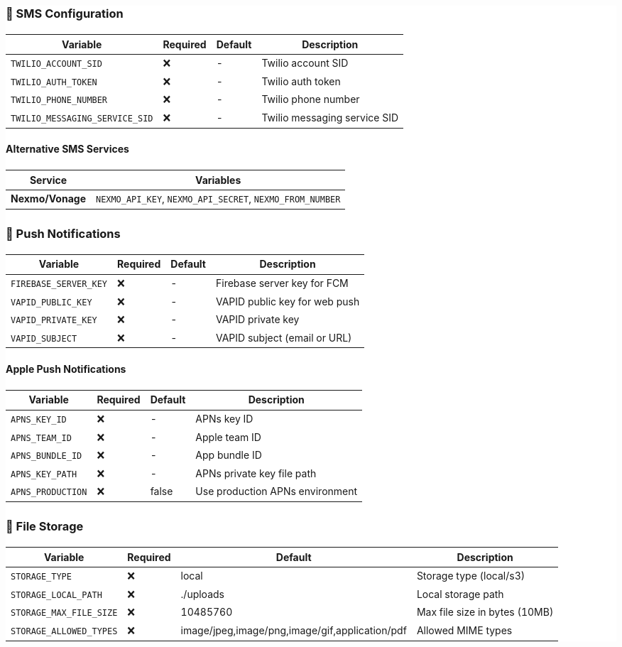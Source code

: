### 📱 SMS Configuration

| Variable | Required | Default | Description |
|----------|----------|---------|-------------|
| `TWILIO_ACCOUNT_SID` | ❌ | - | Twilio account SID |
| `TWILIO_AUTH_TOKEN` | ❌ | - | Twilio auth token |
| `TWILIO_PHONE_NUMBER` | ❌ | - | Twilio phone number |
| `TWILIO_MESSAGING_SERVICE_SID` | ❌ | - | Twilio messaging service SID |

#### Alternative SMS Services

| Service | Variables |
|---------|-----------|
| **Nexmo/Vonage** | `NEXMO_API_KEY`, `NEXMO_API_SECRET`, `NEXMO_FROM_NUMBER` |

### 🔔 Push Notifications

| Variable | Required | Default | Description |
|----------|----------|---------|-------------|
| `FIREBASE_SERVER_KEY` | ❌ | - | Firebase server key for FCM |
| `VAPID_PUBLIC_KEY` | ❌ | - | VAPID public key for web push |
| `VAPID_PRIVATE_KEY` | ❌ | - | VAPID private key |
| `VAPID_SUBJECT` | ❌ | - | VAPID subject (email or URL) |

#### Apple Push Notifications

| Variable | Required | Default | Description |
|----------|----------|---------|-------------|
| `APNS_KEY_ID` | ❌ | - | APNs key ID |
| `APNS_TEAM_ID` | ❌ | - | Apple team ID |
| `APNS_BUNDLE_ID` | ❌ | - | App bundle ID |
| `APNS_KEY_PATH` | ❌ | - | APNs private key file path |
| `APNS_PRODUCTION` | ❌ | false | Use production APNs environment |

### 📁 File Storage

| Variable | Required | Default | Description |
|----------|----------|---------|-------------|
| `STORAGE_TYPE` | ❌ | local | Storage type (local/s3) |
| `STORAGE_LOCAL_PATH` | ❌ | ./uploads | Local storage path |
| `STORAGE_MAX_FILE_SIZE` | ❌ | 10485760 | Max file size in bytes (10MB) |
| `STORAGE_ALLOWED_TYPES` | ❌ | image/jpeg,image/png,image/gif,application/pdf | Allowed MIME types |
